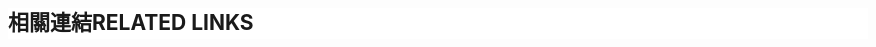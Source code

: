 
## <span data-ttu-id="d0a97-173">相關連結</span><span class="sxs-lookup"><span data-stu-id="d0a97-173">RELATED LINKS</span></span>

